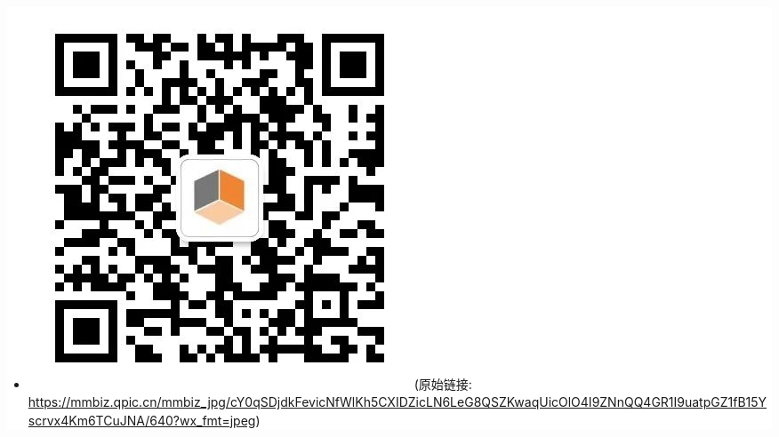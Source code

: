 - ![](./images/image_13.jpg) (原始链接: https://mmbiz.qpic.cn/mmbiz_jpg/cY0qSDjdkFevicNfWlKh5CXIDZicLN6LeG8QSZKwaqUicOlO4I9ZNnQQ4GR1I9uatpGZ1fB15Yscrvx4Km6TCuJNA/640?wx_fmt=jpeg)